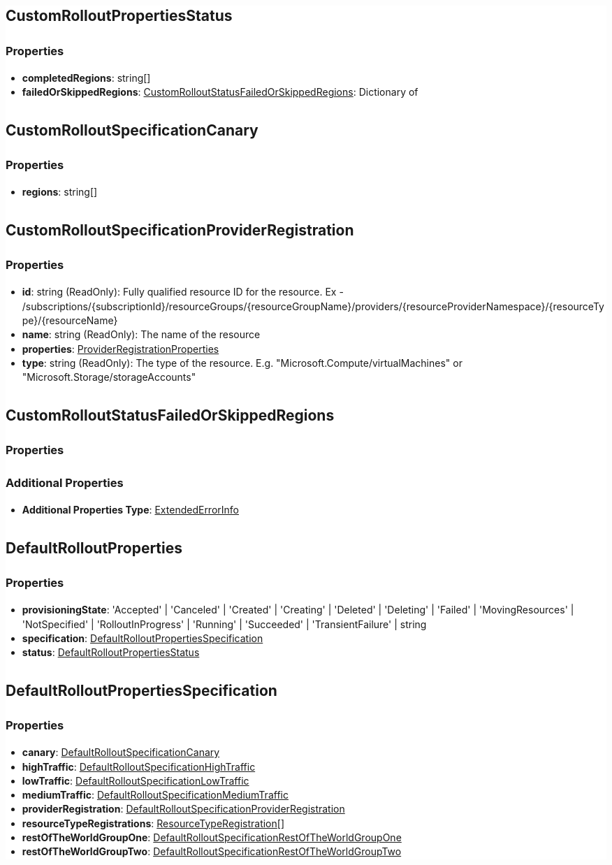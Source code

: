 ## CustomRolloutPropertiesStatus
### Properties
* **completedRegions**: string[]
* **failedOrSkippedRegions**: [CustomRolloutStatusFailedOrSkippedRegions](#customrolloutstatusfailedorskippedregions): Dictionary of <ExtendedErrorInfo>

## CustomRolloutSpecificationCanary
### Properties
* **regions**: string[]

## CustomRolloutSpecificationProviderRegistration
### Properties
* **id**: string (ReadOnly): Fully qualified resource ID for the resource. Ex - /subscriptions/{subscriptionId}/resourceGroups/{resourceGroupName}/providers/{resourceProviderNamespace}/{resourceType}/{resourceName}
* **name**: string (ReadOnly): The name of the resource
* **properties**: [ProviderRegistrationProperties](#providerregistrationproperties)
* **type**: string (ReadOnly): The type of the resource. E.g. "Microsoft.Compute/virtualMachines" or "Microsoft.Storage/storageAccounts"

## CustomRolloutStatusFailedOrSkippedRegions
### Properties
### Additional Properties
* **Additional Properties Type**: [ExtendedErrorInfo](#extendederrorinfo)

## DefaultRolloutProperties
### Properties
* **provisioningState**: 'Accepted' | 'Canceled' | 'Created' | 'Creating' | 'Deleted' | 'Deleting' | 'Failed' | 'MovingResources' | 'NotSpecified' | 'RolloutInProgress' | 'Running' | 'Succeeded' | 'TransientFailure' | string
* **specification**: [DefaultRolloutPropertiesSpecification](#defaultrolloutpropertiesspecification)
* **status**: [DefaultRolloutPropertiesStatus](#defaultrolloutpropertiesstatus)

## DefaultRolloutPropertiesSpecification
### Properties
* **canary**: [DefaultRolloutSpecificationCanary](#defaultrolloutspecificationcanary)
* **highTraffic**: [DefaultRolloutSpecificationHighTraffic](#defaultrolloutspecificationhightraffic)
* **lowTraffic**: [DefaultRolloutSpecificationLowTraffic](#defaultrolloutspecificationlowtraffic)
* **mediumTraffic**: [DefaultRolloutSpecificationMediumTraffic](#defaultrolloutspecificationmediumtraffic)
* **providerRegistration**: [DefaultRolloutSpecificationProviderRegistration](#defaultrolloutspecificationproviderregistration)
* **resourceTypeRegistrations**: [ResourceTypeRegistration](#resourcetyperegistration)[]
* **restOfTheWorldGroupOne**: [DefaultRolloutSpecificationRestOfTheWorldGroupOne](#defaultrolloutspecificationrestoftheworldgroupone)
* **restOfTheWorldGroupTwo**: [DefaultRolloutSpecificationRestOfTheWorldGroupTwo](#defaultrolloutspecificationrestoftheworldgrouptwo)
